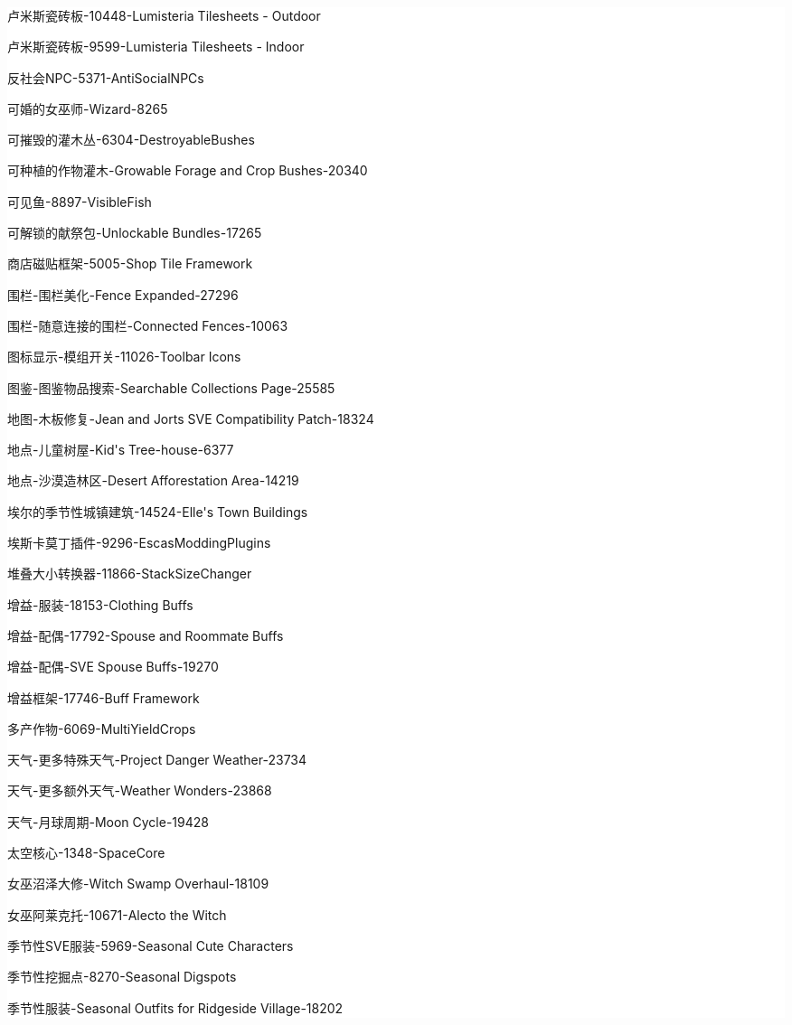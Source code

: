 卢米斯瓷砖板-10448-Lumisteria Tilesheets - Outdoor

卢米斯瓷砖板-9599-Lumisteria Tilesheets - Indoor

反社会NPC-5371-AntiSocialNPCs

可婚的女巫师-Wizard-8265

可摧毁的灌木丛-6304-DestroyableBushes

可种植的作物灌木-Growable Forage and Crop Bushes-20340

可见鱼-8897-VisibleFish

可解锁的献祭包-Unlockable Bundles-17265

商店磁贴框架-5005-Shop Tile Framework

围栏-围栏美化-Fence Expanded-27296

围栏-随意连接的围栏-Connected Fences-10063

图标显示-模组开关-11026-Toolbar Icons

图鉴-图鉴物品搜索-Searchable Collections Page-25585

地图-木板修复-Jean and Jorts SVE Compatibility Patch-18324

地点-儿童树屋-Kid's Tree-house-6377

地点-沙漠造林区-Desert Afforestation Area-14219

埃尔的季节性城镇建筑-14524-Elle's Town Buildings

埃斯卡莫丁插件-9296-EscasModdingPlugins

堆叠大小转换器-11866-StackSizeChanger

增益-服装-18153-Clothing Buffs

增益-配偶-17792-Spouse and Roommate Buffs

增益-配偶-SVE Spouse Buffs-19270

增益框架-17746-Buff Framework

多产作物-6069-MultiYieldCrops

天气-更多特殊天气-Project Danger Weather-23734

天气-更多额外天气-Weather Wonders-23868

天气-月球周期-Moon Cycle-19428

太空核心-1348-SpaceCore

女巫沼泽大修-Witch Swamp Overhaul-18109

女巫阿莱克托-10671-Alecto the Witch

季节性SVE服装-5969-Seasonal Cute Characters

季节性挖掘点-8270-Seasonal Digspots

季节性服装-Seasonal Outfits for Ridgeside Village-18202
